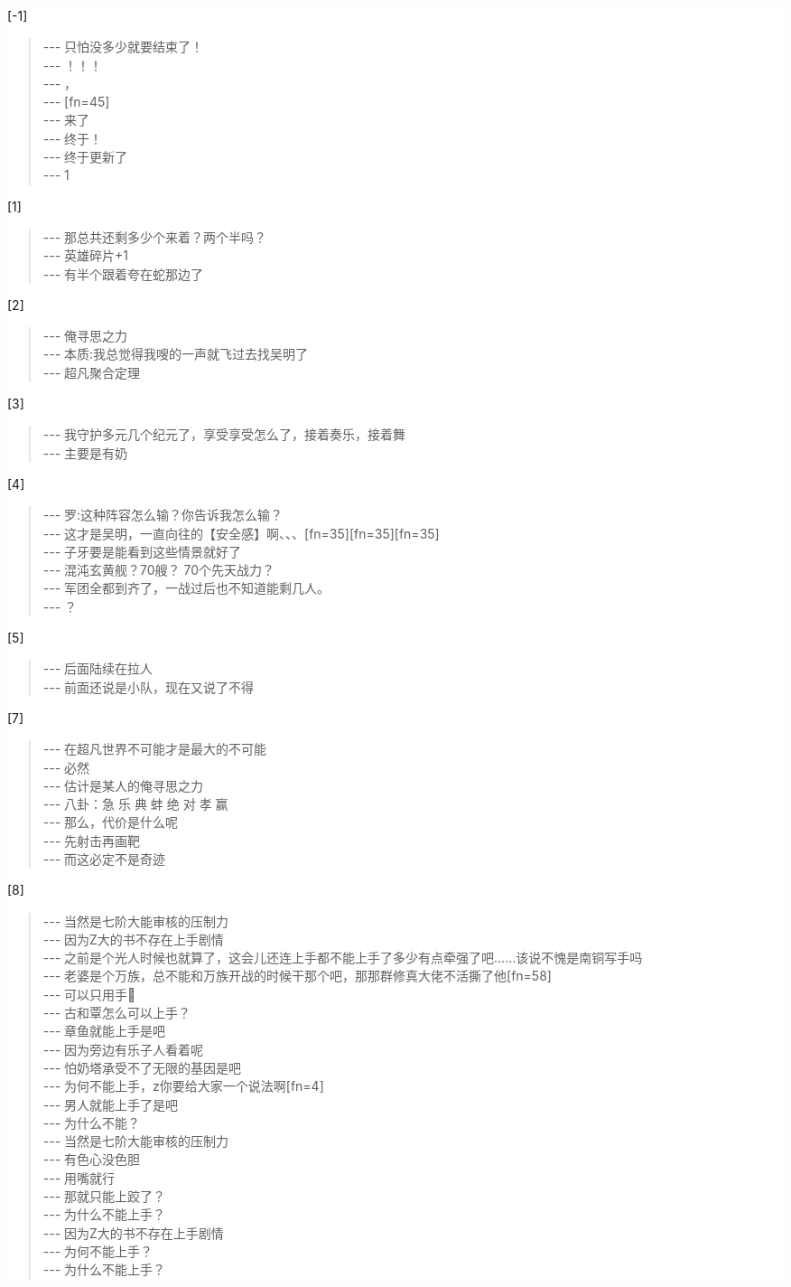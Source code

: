 
[-1] 
>--- 只怕没多少就要结束了！<br>
>--- ！！！<br>
>--- ，<br>
>--- [fn=45]<br>
>--- 来了<br>
>--- 终于！<br>
>--- 终于更新了<br>
>--- 1<br>

[1] 
>--- 那总共还剩多少个来着？两个半吗？<br>
>--- 英雄碎片+1<br>
>--- 有半个跟着夸在蛇那边了<br>

[2] 
>--- 俺寻思之力<br>
>--- 本质:我总觉得我嗖的一声就飞过去找吴明了<br>
>--- 超凡聚合定理<br>

[3] 
>--- 我守护多元几个纪元了，享受享受怎么了，接着奏乐，接着舞<br>
>--- 主要是有奶<br>

[4] 
>--- 罗:这种阵容怎么输？你告诉我怎么输？<br>
>--- 这才是吴明，一直向往的【安全感】啊、、、[fn=35][fn=35][fn=35]<br>
>--- 子牙要是能看到这些情景就好了<br>
>--- 混沌玄黄舰？70艘？ 70个先天战力？<br>
>--- 军团全都到齐了，一战过后也不知道能剩几人。<br>
>--- ？<br>

[5] 
>--- 后面陆续在拉人<br>
>--- 前面还说是小队，现在又说了不得<br>

[7] 
>--- 在超凡世界不可能才是最大的不可能<br>
>--- 必然<br>
>--- 估计是某人的俺寻思之力<br>
>--- 八卦：急 乐 典 蚌 绝 对 孝 赢<br>
>--- 那么，代价是什么呢<br>
>--- 先射击再画靶<br>
>--- 而这必定不是奇迹<br>

[8] 
>--- 当然是七阶大能审核的压制力<br>
>--- 因为Z大的书不存在上手剧情<br>
>--- 之前是个光人时候也就算了，这会儿还连上手都不能上手了多少有点牵强了吧……该说不愧是南铜写手吗<br>
>--- 老婆是个万族，总不能和万族开战的时候干那个吧，那那群修真大佬不活撕了他[fn=58]<br>
>--- 可以只用手👋<br>
>--- 古和覃怎么可以上手？<br>
>--- 章鱼就能上手是吧<br>
>--- 因为旁边有乐子人看着呢<br>
>--- 怕奶塔承受不了无限的基因是吧<br>
>--- 为何不能上手，z你要给大家一个说法啊[fn=4]<br>
>--- 男人就能上手了是吧<br>
>--- 为什么不能？<br>
>--- 当然是七阶大能审核的压制力<br>
>--- 有色心没色胆<br>
>--- 用嘴就行<br>
>--- 那就只能上跤了？<br>
>--- 为什么不能上手？<br>
>--- 因为Z大的书不存在上手剧情<br>
>--- 为何不能上手？<br>
>--- 为什么不能上手？<br>
